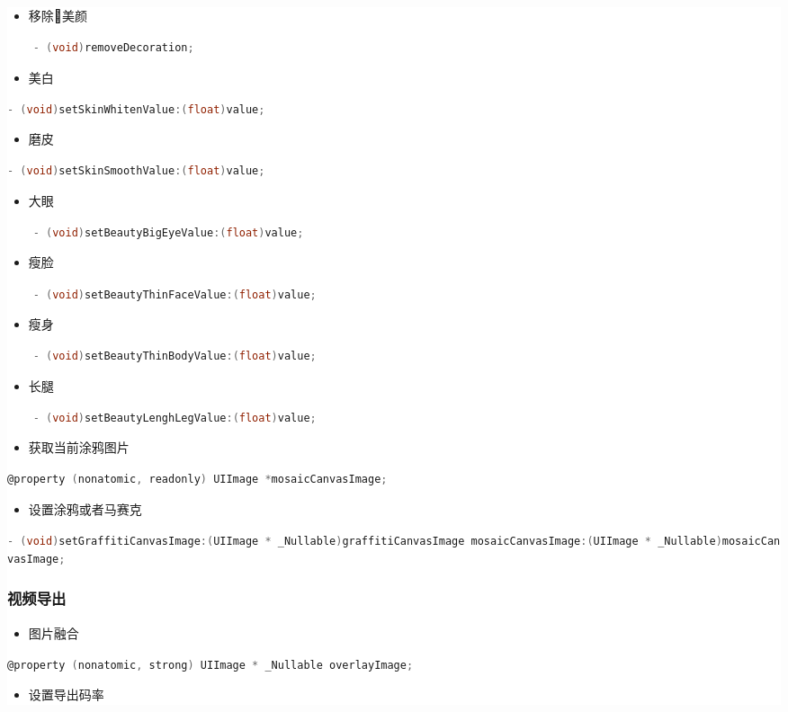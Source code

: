 * 移除美颜

```objective-c
    - (void)removeDecoration;
```

* 美白

```objective-c
- (void)setSkinWhitenValue:(float)value;
```

* 磨皮

```objective-c
- (void)setSkinSmoothValue:(float)value;
```

* 大眼

```objective-c
    - (void)setBeautyBigEyeValue:(float)value;
```

* 瘦脸

```objective-c
    - (void)setBeautyThinFaceValue:(float)value;
```

* 瘦身

```objective-c
    - (void)setBeautyThinBodyValue:(float)value;
```

* 长腿

```objective-c
    - (void)setBeautyLenghLegValue:(float)value;
```

* 获取当前涂鸦图片

```objective-c
@property (nonatomic, readonly) UIImage *mosaicCanvasImage;
```

* 设置涂鸦或者马赛克

```objective-c
- (void)setGraffitiCanvasImage:(UIImage * _Nullable)graffitiCanvasImage mosaicCanvasImage:(UIImage * _Nullable)mosaicCanvasImage;
```

### 视频导出

* 图片融合

```objective-c
@property (nonatomic, strong) UIImage * _Nullable overlayImage;
```

* 设置导出码率
